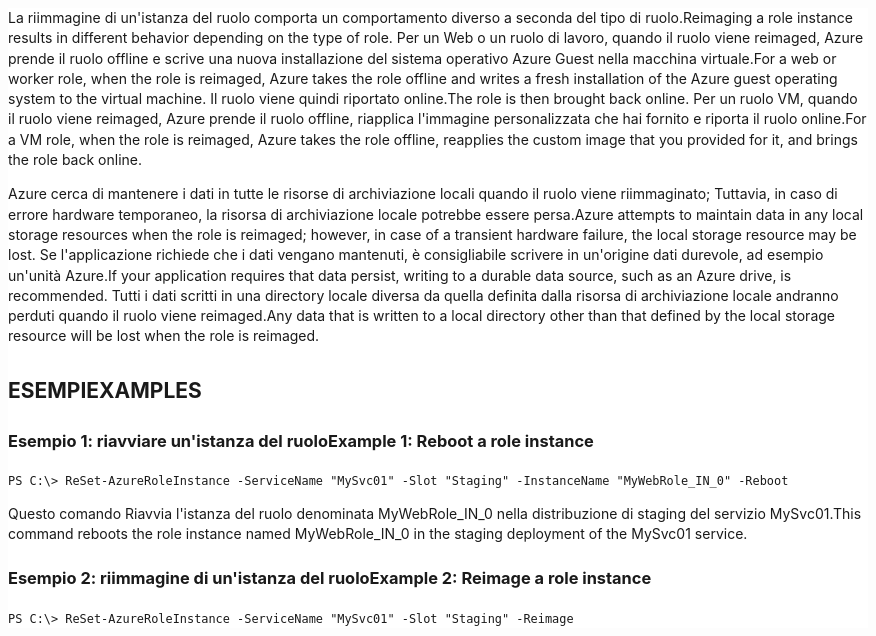 <span data-ttu-id="84599-111">La riimmagine di un'istanza del ruolo comporta un comportamento diverso a seconda del tipo di ruolo.</span><span class="sxs-lookup"><span data-stu-id="84599-111">Reimaging a role instance results in different behavior depending on the type of role.</span></span>
<span data-ttu-id="84599-112">Per un Web o un ruolo di lavoro, quando il ruolo viene reimaged, Azure prende il ruolo offline e scrive una nuova installazione del sistema operativo Azure Guest nella macchina virtuale.</span><span class="sxs-lookup"><span data-stu-id="84599-112">For a web or worker role, when the role is reimaged, Azure takes the role offline and writes a fresh installation of the Azure guest operating system to the virtual machine.</span></span>
<span data-ttu-id="84599-113">Il ruolo viene quindi riportato online.</span><span class="sxs-lookup"><span data-stu-id="84599-113">The role is then brought back online.</span></span>
<span data-ttu-id="84599-114">Per un ruolo VM, quando il ruolo viene reimaged, Azure prende il ruolo offline, riapplica l'immagine personalizzata che hai fornito e riporta il ruolo online.</span><span class="sxs-lookup"><span data-stu-id="84599-114">For a VM role, when the role is reimaged, Azure takes the role offline, reapplies the custom image that you provided for it, and brings the role back online.</span></span>

<span data-ttu-id="84599-115">Azure cerca di mantenere i dati in tutte le risorse di archiviazione locali quando il ruolo viene riimmaginato; Tuttavia, in caso di errore hardware temporaneo, la risorsa di archiviazione locale potrebbe essere persa.</span><span class="sxs-lookup"><span data-stu-id="84599-115">Azure attempts to maintain data in any local storage resources when the role is reimaged; however, in case of a transient hardware failure, the local storage resource may be lost.</span></span>
<span data-ttu-id="84599-116">Se l'applicazione richiede che i dati vengano mantenuti, è consigliabile scrivere in un'origine dati durevole, ad esempio un'unità Azure.</span><span class="sxs-lookup"><span data-stu-id="84599-116">If your application requires that data persist, writing to a durable data source, such as an Azure drive, is recommended.</span></span>
<span data-ttu-id="84599-117">Tutti i dati scritti in una directory locale diversa da quella definita dalla risorsa di archiviazione locale andranno perduti quando il ruolo viene reimaged.</span><span class="sxs-lookup"><span data-stu-id="84599-117">Any data that is written to a local directory other than that defined by the local storage resource will be lost when the role is reimaged.</span></span>

## <span data-ttu-id="84599-118">ESEMPI</span><span class="sxs-lookup"><span data-stu-id="84599-118">EXAMPLES</span></span>

### <span data-ttu-id="84599-119">Esempio 1: riavviare un'istanza del ruolo</span><span class="sxs-lookup"><span data-stu-id="84599-119">Example 1: Reboot a role instance</span></span>
```
PS C:\> ReSet-AzureRoleInstance -ServiceName "MySvc01" -Slot "Staging" -InstanceName "MyWebRole_IN_0" -Reboot
```

<span data-ttu-id="84599-120">Questo comando Riavvia l'istanza del ruolo denominata MyWebRole_IN_0 nella distribuzione di staging del servizio MySvc01.</span><span class="sxs-lookup"><span data-stu-id="84599-120">This command reboots the role instance named MyWebRole_IN_0 in the staging deployment of the MySvc01 service.</span></span>

### <span data-ttu-id="84599-121">Esempio 2: riimmagine di un'istanza del ruolo</span><span class="sxs-lookup"><span data-stu-id="84599-121">Example 2: Reimage a role instance</span></span>
```
PS C:\> ReSet-AzureRoleInstance -ServiceName "MySvc01" -Slot "Staging" -Reimage
```
